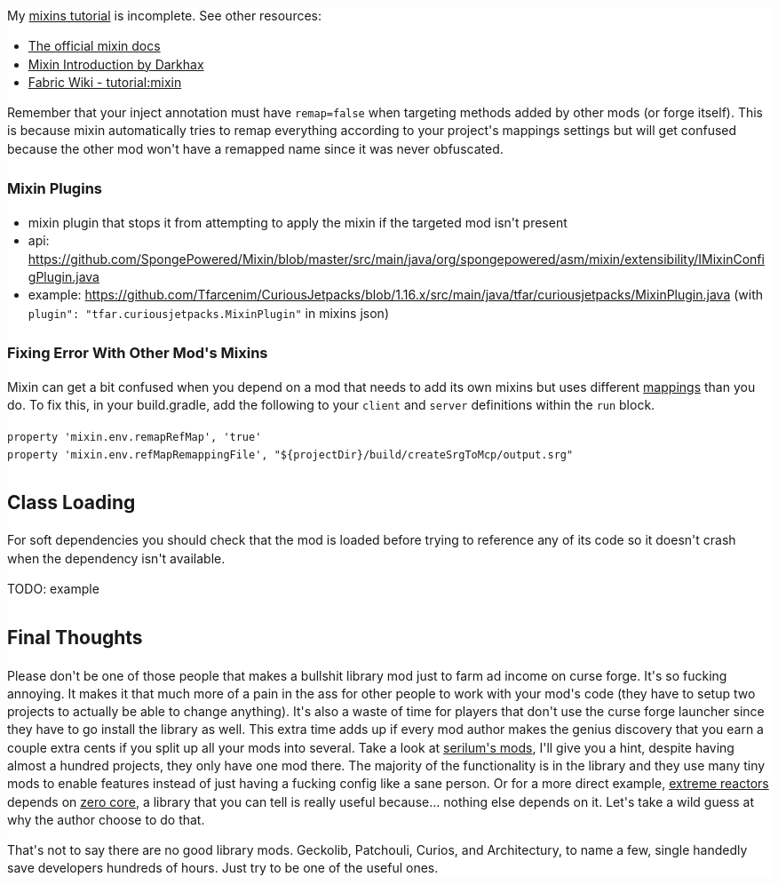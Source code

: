 My [mixins tutorial](mixins) is incomplete. See other resources:

 - [The official mixin docs](https://github.com/SpongePowered/Mixin/wiki)
 - [Mixin Introduction by Darkhax](https://darkhax.net/2020/07/mixins)
 - [Fabric Wiki - tutorial:mixin](https://fabricmc.net/wiki/tutorial:mixin_introduction)


Remember that your inject annotation must have `remap=false` when targeting methods added by other mods (or forge itself). This is because mixin automatically tries to remap everything according to your project's mappings settings but will get confused because the other mod won't have a remapped name since it was never obfuscated. 

### Mixin Plugins

- mixin plugin that stops it from attempting to apply the mixin if the targeted mod isn't present
- api: https://github.com/SpongePowered/Mixin/blob/master/src/main/java/org/spongepowered/asm/mixin/extensibility/IMixinConfigPlugin.java
- example: https://github.com/Tfarcenim/CuriousJetpacks/blob/1.16.x/src/main/java/tfar/curiousjetpacks/MixinPlugin.java (with `plugin": "tfar.curiousjetpacks.MixinPlugin"` in mixins json)

### Fixing Error With Other Mod's Mixins

Mixin can get a bit confused when you depend on a mod that needs to add its own mixins but uses different [mappings](http://blog.minecraftforge.net/personal/sciwhiz12/what-are-mappings/) than you do. To fix this, in your build.gradle, add the following to your `client` and `server` definitions within the `run` block.

```
property 'mixin.env.remapRefMap', 'true'
property 'mixin.env.refMapRemappingFile', "${projectDir}/build/createSrgToMcp/output.srg"
```

## Class Loading 

For soft dependencies you should check that the mod is loaded before trying to reference any of its code so it doesn't crash when the dependency isn't available. 

TODO: example

## Final Thoughts

Please don't be one of those people that makes a bullshit library mod just to farm ad income on curse forge. It's so fucking annoying. It makes it that much more of a pain in the ass for other people to work with your mod's code (they have to setup two projects to actually be able to change anything). It's also a waste of time for players that don't use the curse forge launcher since they have to go install the library as well. This extra time adds up if every mod author makes the genius discovery that you earn a couple extra cents if you split up all your mods into several. Take a look at [serilum's mods](https://www.curseforge.com/members/serilum/projects), I'll give you a hint, despite having almost a hundred projects, they only have one mod there. The majority of the functionality is in the library and they use many tiny mods to enable features instead of just having a fucking config like a sane person. Or for a more direct example, [extreme reactors](https://www.curseforge.com/minecraft/mc-mods/extreme-reactors) depends on [zero core](https://www.curseforge.com/minecraft/mc-mods/zerocore), a library that you can tell is really useful because... nothing else depends on it. Let's take a wild guess at why the author choose to do that. 

That's not to say there are no good library mods. Geckolib, Patchouli, Curios, and Architectury, to name a few, single handedly save developers hundreds of hours. Just try to be one of the useful ones. 
